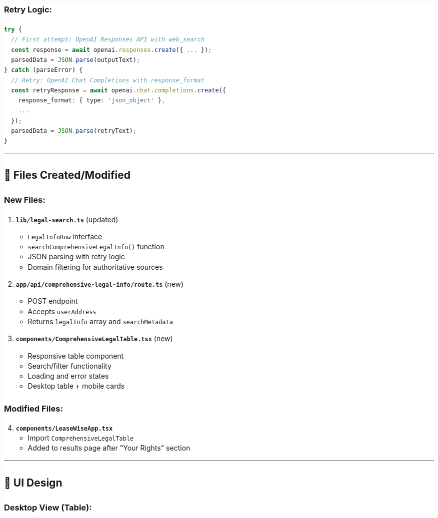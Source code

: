 ### **Retry Logic:**
```typescript
try {
  // First attempt: OpenAI Responses API with web_search
  const response = await openai.responses.create({ ... });
  parsedData = JSON.parse(outputText);
} catch (parseError) {
  // Retry: OpenAI Chat Completions with response_format
  const retryResponse = await openai.chat.completions.create({
    response_format: { type: 'json_object' },
    ...
  });
  parsedData = JSON.parse(retryText);
}
```

---

## 📁 Files Created/Modified

### **New Files:**

1. **`lib/legal-search.ts`** (updated)
   - `LegalInfoRow` interface
   - `searchComprehensiveLegalInfo()` function
   - JSON parsing with retry logic
   - Domain filtering for authoritative sources

2. **`app/api/comprehensive-legal-info/route.ts`** (new)
   - POST endpoint
   - Accepts `userAddress`
   - Returns `legalInfo` array and `searchMetadata`

3. **`components/ComprehensiveLegalTable.tsx`** (new)
   - Responsive table component
   - Search/filter functionality
   - Loading and error states
   - Desktop table + mobile cards

### **Modified Files:**

4. **`components/LeaseWiseApp.tsx`**
   - Import `ComprehensiveLegalTable`
   - Added to results page after "Your Rights" section

---

## 🎨 UI Design

### **Desktop View (Table):**
